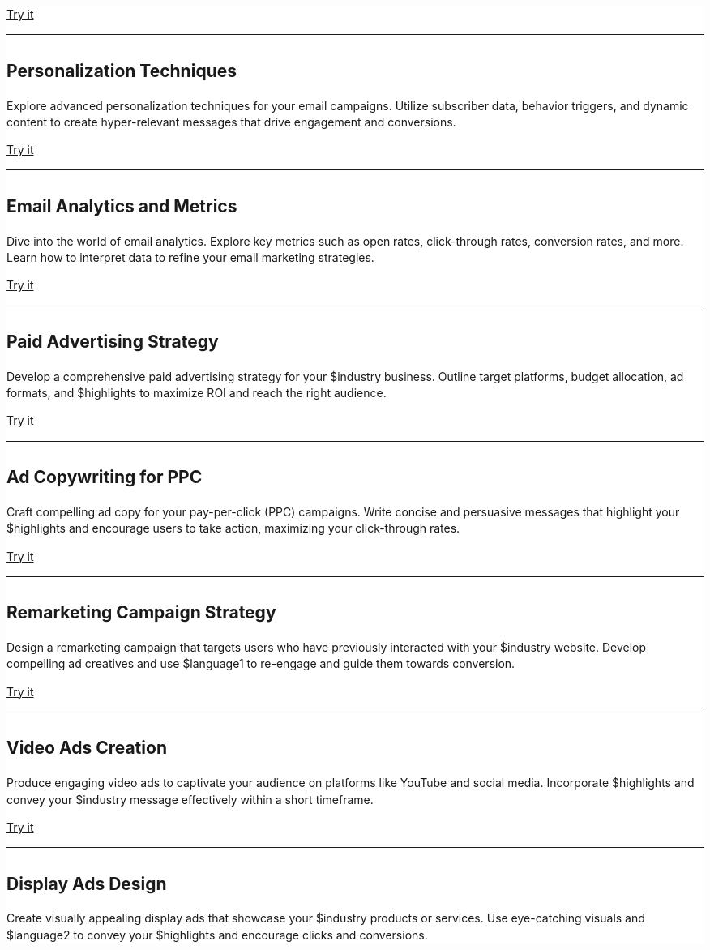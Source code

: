 [Try it](https://rapidtextai.com/)

---
## Personalization Techniques
Explore advanced personalization techniques for your email campaigns. Utilize subscriber data, behavior triggers, and dynamic content to create hyper-relevant messages that drive engagement and conversions.

[Try it](https://rapidtextai.com/)

---
## Email Analytics and Metrics
Dive into the world of email analytics. Explore key metrics such as open rates, click-through rates, conversion rates, and more. Learn how to interpret data to refine your email marketing strategies.

[Try it](https://rapidtextai.com/)

---
## Paid Advertising Strategy
Develop a comprehensive paid advertising strategy for your $industry business. Outline target platforms, budget allocation, ad formats, and $highlights to maximize ROI and reach the right audience.

[Try it](https://rapidtextai.com/)

---
## Ad Copywriting for PPC
Craft compelling ad copy for your pay-per-click (PPC) campaigns. Write concise and persuasive messages that highlight your $highlights and encourage users to take action, maximizing your click-through rates.

[Try it](https://rapidtextai.com/)

---
## Remarketing Campaign Strategy
Design a remarketing campaign that targets users who have previously interacted with your $industry website. Develop compelling ad creatives and use $language1 to re-engage and guide them towards conversion.

[Try it](https://rapidtextai.com/)

---
## Video Ads Creation
Produce engaging video ads to captivate your audience on platforms like YouTube and social media. Incorporate $highlights and convey your $industry message effectively within a short timeframe.

[Try it](https://rapidtextai.com/)

---
## Display Ads Design
Create visually appealing display ads that showcase your $industry products or services. Use eye-catching visuals and $language2 to convey your $highlights and encourage clicks and conversions.
